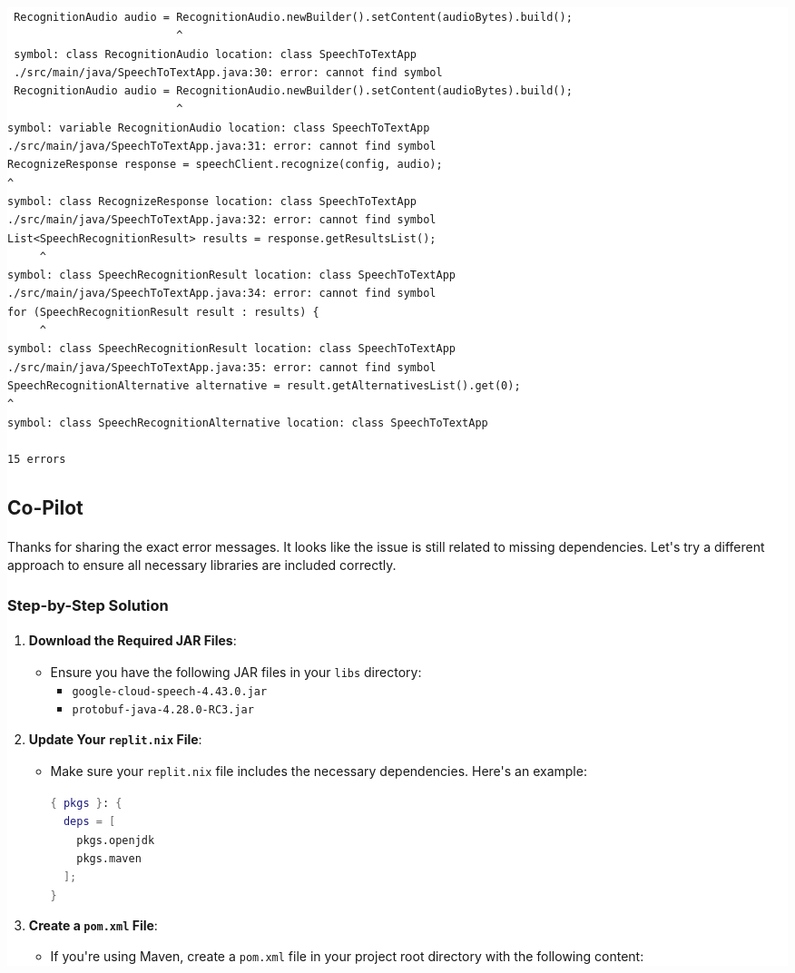      RecognitionAudio audio = RecognitionAudio.newBuilder().setContent(audioBytes).build();  
                              ^  
     symbol: class RecognitionAudio location: class SpeechToTextApp  
     ./src/main/java/SpeechToTextApp.java:30: error: cannot find symbol  
     RecognitionAudio audio = RecognitionAudio.newBuilder().setContent(audioBytes).build();  
                              ^  
    symbol: variable RecognitionAudio location: class SpeechToTextApp  
    ./src/main/java/SpeechToTextApp.java:31: error: cannot find symbol  
    RecognizeResponse response = speechClient.recognize(config, audio);  
    ^  
    symbol: class RecognizeResponse location: class SpeechToTextApp  
    ./src/main/java/SpeechToTextApp.java:32: error: cannot find symbol  
    List<SpeechRecognitionResult> results = response.getResultsList();  
         ^  
    symbol: class SpeechRecognitionResult location: class SpeechToTextApp  
    ./src/main/java/SpeechToTextApp.java:34: error: cannot find symbol  
    for (SpeechRecognitionResult result : results) {  
         ^  
    symbol: class SpeechRecognitionResult location: class SpeechToTextApp  
    ./src/main/java/SpeechToTextApp.java:35: error: cannot find symbol  
    SpeechRecognitionAlternative alternative = result.getAlternativesList().get(0);  
    ^  
    symbol: class SpeechRecognitionAlternative location: class SpeechToTextApp  
    
    15 errors  

## Co-Pilot
[1]: https://cloud.google.com/text-to-speech/docs/libraries ""
[2]: https://cloud.google.com/speech-to-text/docs/transcribe-client-libraries ""
[3]: https://github.com/googleapis/java-speech ""
[4]: https://cloud.google.com/speech-to-text/docs/samples ""
[5]: https://cloud.google.com/java/docs/reference/google-cloud-speech/latest/overview ""
[6]: https://cloud.google.com/speech-to-text/docs/speech-to-text-client-libraries ""

Thanks for sharing the exact error messages. It looks like the issue is still related to missing dependencies. Let's try a different approach to ensure all necessary libraries are included correctly.

### Step-by-Step Solution

1. **Download the Required JAR Files**:
   - Ensure you have the following JAR files in your `libs` directory:
     - `google-cloud-speech-4.43.0.jar`
     - `protobuf-java-4.28.0-RC3.jar`

2. **Update Your `replit.nix` File**:
   - Make sure your `replit.nix` file includes the necessary dependencies. Here's an example:

     ```nix
     { pkgs }: {
       deps = [
         pkgs.openjdk
         pkgs.maven
       ];
     }
     ```

3. **Create a `pom.xml` File**:
   - If you're using Maven, create a `pom.xml` file in your project root directory with the following content:
